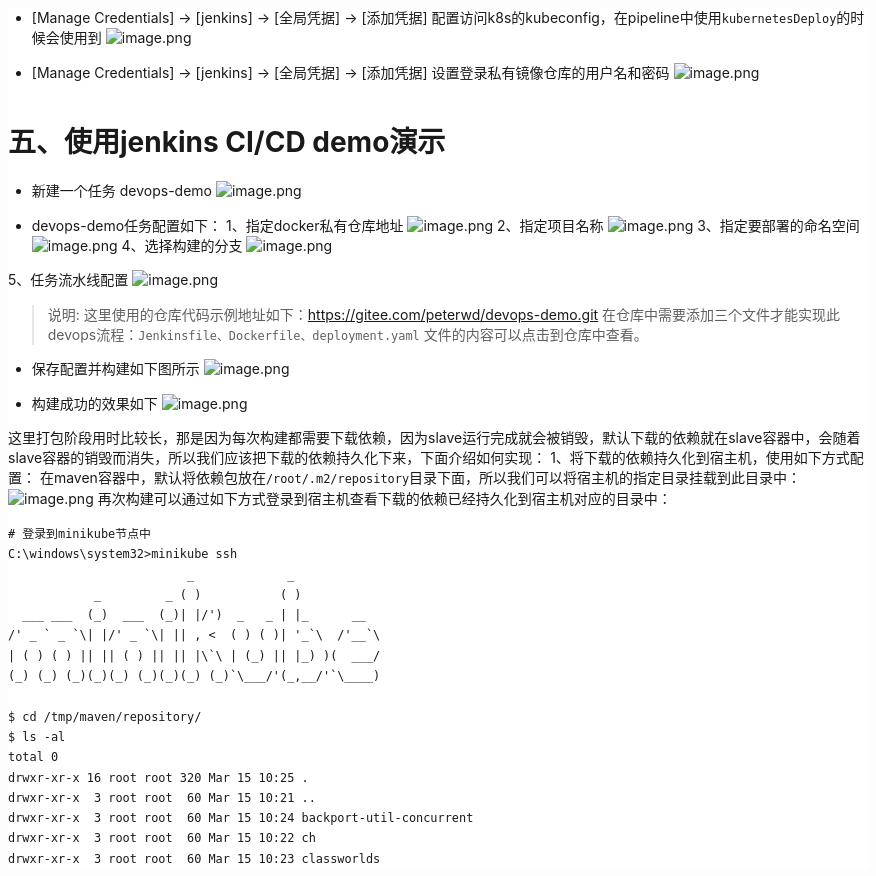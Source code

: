 - [Manage Credentials] -> [jenkins] -> [全局凭据] -> [添加凭据]
配置访问k8s的kubeconfig，在pipeline中使用`kubernetesDeploy`的时候会使用到
![image.png](https://upload-images.jianshu.io/upload_images/8103938-794baeff022cdcda.png?imageMogr2/auto-orient/strip%7CimageView2/2/w/1240)

- [Manage Credentials] -> [jenkins] -> [全局凭据] -> [添加凭据]
设置登录私有镜像仓库的用户名和密码
![image.png](https://upload-images.jianshu.io/upload_images/8103938-1b636ea28adc051f.png?imageMogr2/auto-orient/strip%7CimageView2/2/w/1240)

# 五、使用jenkins CI/CD demo演示
- 新建一个任务 devops-demo
![image.png](https://upload-images.jianshu.io/upload_images/8103938-3f8dce2235275f0a.png?imageMogr2/auto-orient/strip%7CimageView2/2/w/1240)

- devops-demo任务配置如下：
1、指定docker私有仓库地址
![image.png](https://upload-images.jianshu.io/upload_images/8103938-895d366e30fefcde.png?imageMogr2/auto-orient/strip%7CimageView2/2/w/1240)
2、指定项目名称
![image.png](https://upload-images.jianshu.io/upload_images/8103938-689d7d49f44d864b.png?imageMogr2/auto-orient/strip%7CimageView2/2/w/1240)
3、指定要部署的命名空间
![image.png](https://upload-images.jianshu.io/upload_images/8103938-ff53a71e8a82d292.png?imageMogr2/auto-orient/strip%7CimageView2/2/w/1240)
4、选择构建的分支
![image.png](https://upload-images.jianshu.io/upload_images/8103938-649f51bfa71e7805.png?imageMogr2/auto-orient/strip%7CimageView2/2/w/1240)


5、任务流水线配置
![image.png](https://upload-images.jianshu.io/upload_images/8103938-3b8ddc63da2db369.png?imageMogr2/auto-orient/strip%7CimageView2/2/w/1240)
>  说明: 这里使用的仓库代码示例地址如下：https://gitee.com/peterwd/devops-demo.git
在仓库中需要添加三个文件才能实现此devops流程：`Jenkinsfile、Dockerfile、deployment.yaml`
文件的内容可以点击到仓库中查看。

- 保存配置并构建如下图所示
![image.png](https://upload-images.jianshu.io/upload_images/8103938-6719596f1845cfe0.png?imageMogr2/auto-orient/strip%7CimageView2/2/w/1240)


- 构建成功的效果如下
![image.png](https://upload-images.jianshu.io/upload_images/8103938-12342d748283377e.png?imageMogr2/auto-orient/strip%7CimageView2/2/w/1240)

这里打包阶段用时比较长，那是因为每次构建都需要下载依赖，因为slave运行完成就会被销毁，默认下载的依赖就在slave容器中，会随着slave容器的销毁而消失，所以我们应该把下载的依赖持久化下来，下面介绍如何实现：
1、将下载的依赖持久化到宿主机，使用如下方式配置：
在maven容器中，默认将依赖包放在`/root/.m2/repository`目录下面，所以我们可以将宿主机的指定目录挂载到此目录中：
![image.png](https://upload-images.jianshu.io/upload_images/8103938-2ee90d2361e2e860.png?imageMogr2/auto-orient/strip%7CimageView2/2/w/1240)
再次构建可以通过如下方式登录到宿主机查看下载的依赖已经持久化到宿主机对应的目录中：
```
# 登录到minikube节点中
C:\windows\system32>minikube ssh
                         _             _
            _         _ ( )           ( )
  ___ ___  (_)  ___  (_)| |/')  _   _ | |_      __
/' _ ` _ `\| |/' _ `\| || , <  ( ) ( )| '_`\  /'__`\
| ( ) ( ) || || ( ) || || |\`\ | (_) || |_) )(  ___/
(_) (_) (_)(_)(_) (_)(_)(_) (_)`\___/'(_,__/'`\____)

$ cd /tmp/maven/repository/
$ ls -al
total 0
drwxr-xr-x 16 root root 320 Mar 15 10:25 .
drwxr-xr-x  3 root root  60 Mar 15 10:21 ..
drwxr-xr-x  3 root root  60 Mar 15 10:24 backport-util-concurrent
drwxr-xr-x  3 root root  60 Mar 15 10:22 ch
drwxr-xr-x  3 root root  60 Mar 15 10:23 classworlds
```